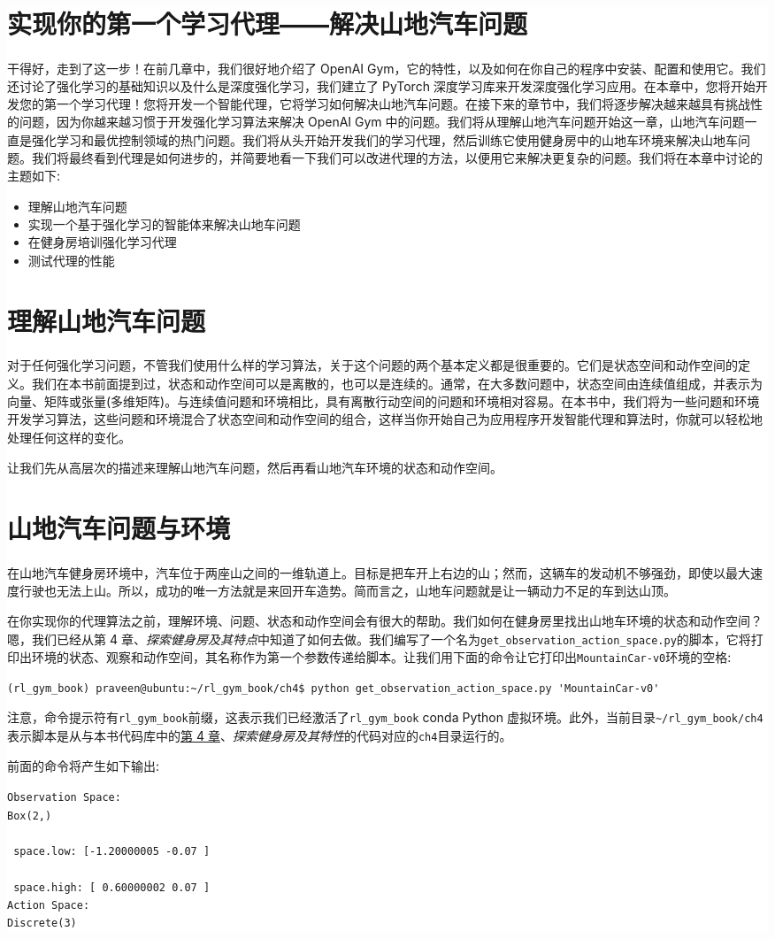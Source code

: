 <title>Implementing your First Learning Agent - Solving the Mountain Car problem</title> 

# 实现你的第一个学习代理——解决山地汽车问题

干得好，走到了这一步！在前几章中，我们很好地介绍了 OpenAI Gym，它的特性，以及如何在你自己的程序中安装、配置和使用它。我们还讨论了强化学习的基础知识以及什么是深度强化学习，我们建立了 PyTorch 深度学习库来开发深度强化学习应用。在本章中，您将开始开发您的第一个学习代理！您将开发一个智能代理，它将学习如何解决山地汽车问题。在接下来的章节中，我们将逐步解决越来越具有挑战性的问题，因为你越来越习惯于开发强化学习算法来解决 OpenAI Gym 中的问题。我们将从理解山地汽车问题开始这一章，山地汽车问题一直是强化学习和最优控制领域的热门问题。我们将从头开始开发我们的学习代理，然后训练它使用健身房中的山地车环境来解决山地车问题。我们将最终看到代理是如何进步的，并简要地看一下我们可以改进代理的方法，以便用它来解决更复杂的问题。我们将在本章中讨论的主题如下:

*   理解山地汽车问题
*   实现一个基于强化学习的智能体来解决山地车问题
*   在健身房培训强化学习代理
*   测试代理的性能

<title>Understanding the Mountain Car problem</title> 

# 理解山地汽车问题

对于任何强化学习问题，不管我们使用什么样的学习算法，关于这个问题的两个基本定义都是很重要的。它们是状态空间和动作空间的定义。我们在本书前面提到过，状态和动作空间可以是离散的，也可以是连续的。通常，在大多数问题中，状态空间由连续值组成，并表示为向量、矩阵或张量(多维矩阵)。与连续值问题和环境相比，具有离散行动空间的问题和环境相对容易。在本书中，我们将为一些问题和环境开发学习算法，这些问题和环境混合了状态空间和动作空间的组合，这样当你开始自己为应用程序开发智能代理和算法时，你就可以轻松地处理任何这样的变化。

让我们先从高层次的描述来理解山地汽车问题，然后再看山地汽车环境的状态和动作空间。

<title>The Mountain Car problem and environment</title> 

# 山地汽车问题与环境

在山地汽车健身房环境中，汽车位于两座山之间的一维轨道上。目标是把车开上右边的山；然而，这辆车的发动机不够强劲，即使以最大速度行驶也无法上山。所以，成功的唯一方法就是来回开车造势。简而言之，山地车问题就是让一辆动力不足的车到达山顶。

在你实现你的代理算法之前，理解环境、问题、状态和动作空间会有很大的帮助。我们如何在健身房里找出山地车环境的状态和动作空间？嗯，我们已经从第 4 章、*探索健身房及其特点*中知道了如何去做。我们编写了一个名为`get_observation_action_space.py`的脚本，它将打印出环境的状态、观察和动作空间，其名称作为第一个参数传递给脚本。让我们用下面的命令让它打印出`MountainCar-v0`环境的空格:

```
(rl_gym_book) praveen@ubuntu:~/rl_gym_book/ch4$ python get_observation_action_space.py 'MountainCar-v0'
```

注意，命令提示符有`rl_gym_book`前缀，这表示我们已经激活了`rl_gym_book` conda Python 虚拟环境。此外，当前目录`~/rl_gym_book/ch4`表示脚本是从与本书代码库中的[第 4 章](part0071.html#23MNU0-22c7fc7f93b64d07be225c00ead6ce12)、*探索健身房及其特性*的代码对应的`ch4`目录运行的。

前面的命令将产生如下输出:

```
Observation Space:
Box(2,)

 space.low: [-1.20000005 -0.07 ]

 space.high: [ 0.60000002 0.07 ]
Action Space:
Discrete(3)
```
